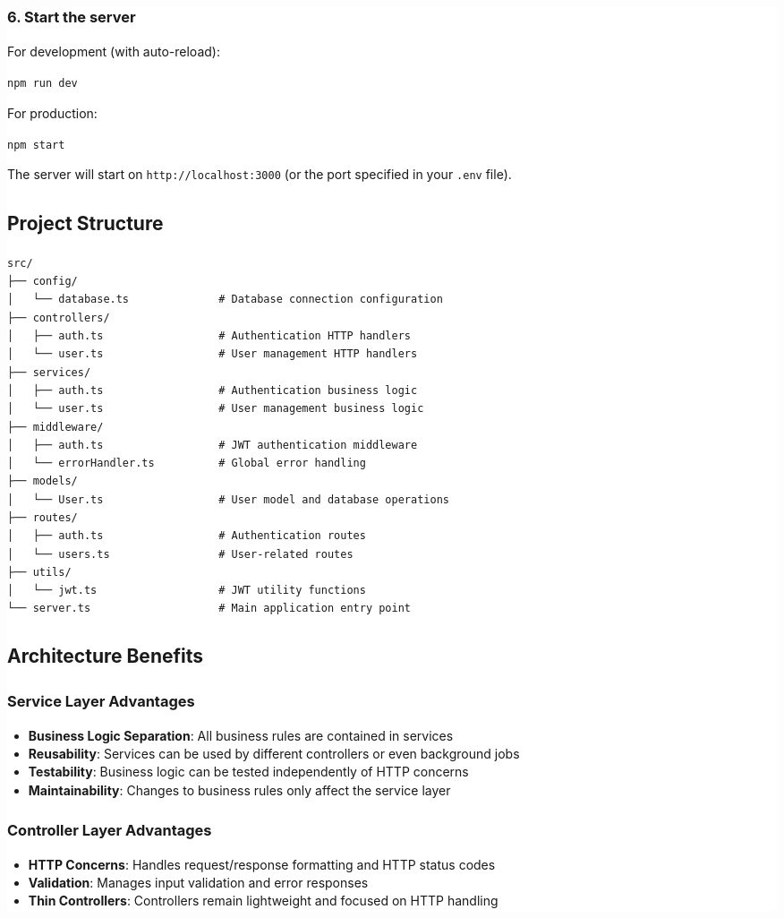 ### 6. Start the server

For development (with auto-reload):
```bash
npm run dev
```

For production:
```bash
npm start
```

The server will start on `http://localhost:3000` (or the port specified in your `.env` file).

## Project Structure

```
src/
├── config/
│   └── database.ts              # Database connection configuration
├── controllers/
│   ├── auth.ts                  # Authentication HTTP handlers
│   └── user.ts                  # User management HTTP handlers
├── services/
│   ├── auth.ts                  # Authentication business logic
│   └── user.ts                  # User management business logic
├── middleware/
│   ├── auth.ts                  # JWT authentication middleware
│   └── errorHandler.ts          # Global error handling
├── models/
│   └── User.ts                  # User model and database operations
├── routes/
│   ├── auth.ts                  # Authentication routes
│   └── users.ts                 # User-related routes
├── utils/
│   └── jwt.ts                   # JWT utility functions
└── server.ts                    # Main application entry point
```

## Architecture Benefits

### Service Layer Advantages
- **Business Logic Separation**: All business rules are contained in services
- **Reusability**: Services can be used by different controllers or even background jobs
- **Testability**: Business logic can be tested independently of HTTP concerns
- **Maintainability**: Changes to business rules only affect the service layer

### Controller Layer Advantages
- **HTTP Concerns**: Handles request/response formatting and HTTP status codes
- **Validation**: Manages input validation and error responses
- **Thin Controllers**: Controllers remain lightweight and focused on HTTP handling
